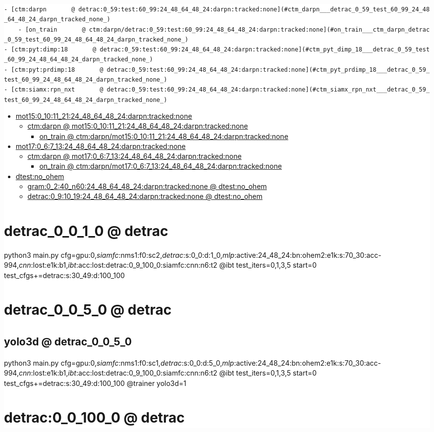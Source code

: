     - [ctm:darpn       @ detrac:0_59:test:60_99:24_48_64_48_24:darpn:tracked:none](#ctm_darpn___detrac_0_59_test_60_99_24_48_64_48_24_darpn_tracked_none_)
        - [on_train       @ ctm:darpn/detrac:0_59:test:60_99:24_48_64_48_24:darpn:tracked:none](#on_train___ctm_darpn_detrac_0_59_test_60_99_24_48_64_48_24_darpn_tracked_none_)
    - [ctm:pyt:dimp:18       @ detrac:0_59:test:60_99:24_48_64_48_24:darpn:tracked:none](#ctm_pyt_dimp_18___detrac_0_59_test_60_99_24_48_64_48_24_darpn_tracked_none_)
    - [ctm:pyt:prdimp:18       @ detrac:0_59:test:60_99:24_48_64_48_24:darpn:tracked:none](#ctm_pyt_prdimp_18___detrac_0_59_test_60_99_24_48_64_48_24_darpn_tracked_none_)
    - [ctm:siamx:rpn_nxt       @ detrac:0_59:test:60_99:24_48_64_48_24:darpn:tracked:none](#ctm_siamx_rpn_nxt___detrac_0_59_test_60_99_24_48_64_48_24_darpn_tracked_none_)
- [mot15:0_10:11_21:24_48_64_48_24:darpn:tracked:none](#mot15_0_10_11_21_24_48_64_48_24_darpn_tracked_non_e_)
    - [ctm:darpn       @ mot15:0_10:11_21:24_48_64_48_24:darpn:tracked:none](#ctm_darpn___mot15_0_10_11_21_24_48_64_48_24_darpn_tracked_none_)
        - [on_train       @ ctm:darpn/mot15:0_10:11_21:24_48_64_48_24:darpn:tracked:none](#on_train___ctm_darpn_mot15_0_10_11_21_24_48_64_48_24_darpn_tracked_none_)
- [mot17:0_6:7_13:24_48_64_48_24:darpn:tracked:none](#mot17_0_6_7_13_24_48_64_48_24_darpn_tracked_non_e_)
    - [ctm:darpn       @ mot17:0_6:7_13:24_48_64_48_24:darpn:tracked:none](#ctm_darpn___mot17_0_6_7_13_24_48_64_48_24_darpn_tracked_none_)
        - [on_train       @ ctm:darpn/mot17:0_6:7_13:24_48_64_48_24:darpn:tracked:none](#on_train___ctm_darpn_mot17_0_6_7_13_24_48_64_48_24_darpn_tracked_none_)
- [dtest:no_ohem](#dtest_no_ohem_)
    - [gram:0_2:40_n60:24_48_64_48_24:darpn:tracked:none       @ dtest:no_ohem](#gram_0_2_40_n60_24_48_64_48_24_darpn_tracked_none___dtest_no_ohe_m_)
    - [detrac:0_9:10_19:24_48_64_48_24:darpn:tracked:none       @ dtest:no_ohem](#detrac_0_9_10_19_24_48_64_48_24_darpn_tracked_none___dtest_no_ohe_m_)





<a id="detrac_0_0_1_0___detrac_"></a>
# detrac_0_0_1_0       @ detrac

python3 main.py cfg=gpu:0,_siamfc_:nms1:f0:sc2,_detrac_:s:0_0:d:1_0,_mlp_:active:24_48_24:bn:ohem2:e1k:s:70_30:acc-994,_cnn_:lost:e1k:b1,_ibt_:acc:lost:detrac:0_9_100_0:siamfc:cnn:n6:t2 @ibt test_iters=0,1,3,5 start=0 test_cfgs+=detrac:s:30_49:d:100_100

<a id="detrac_0_0_5_0___detrac_"></a>
# detrac_0_0_5_0       @ detrac

<a id="yolo3d___detrac_0_0_5_0_"></a>
## yolo3d       @ detrac_0_0_5_0

python3 main.py cfg=gpu:0,_siamfc_:nms1:f0:sc1,_detrac_:s:0_0:d:5_0,_mlp_:active:24_48_24:bn:ohem2:e1k:s:70_30:acc-994,_cnn_:lost:e1k:b1,_ibt_:acc:lost:detrac:0_9_100_0:siamfc:cnn:n6:t2 @ibt test_iters=0,1,3,5 start=0 test_cfgs+=detrac:s:30_49:d:100_100 @trainer yolo3d=1 

<a id="detrac_0_0_100_0___detrac_"></a>
# detrac:0_0_100_0       @ detrac
